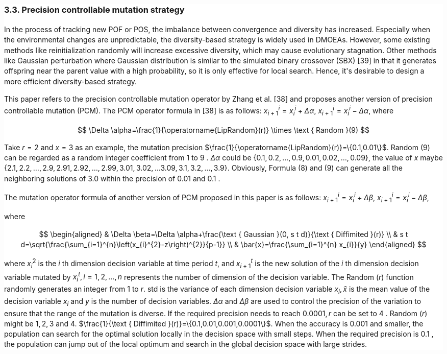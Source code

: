 ### 3.3. Precision controllable mutation strategy

In the process of tracking new POF or POS, the imbalance between convergence and diversity has increased. Especially when the environmental changes are unpredictable, the diversity-based strategy is widely used in DMOEAs. However, some existing methods like reinitialization randomly will increase excessive diversity, which may cause evolutionary stagnation. Other methods like Gaussian perturbation where Gaussian distribution is similar to the simulated binary crossover (SBX) [39] in that it generates offspring near the parent value with a high probability, so it is only effective for local search. Hence, it's desirable to design a more efficient diversity-based strategy.

This paper refers to the precision controllable mutation operator by Zhang et al. [38] and proposes another version of precision controllable mutation (PCM). The PCM operator formula in [38] is as follows:
$x_{i+1}^{i}=x_{i}^{i}+\Delta \alpha$,
$x_{i+1}^{i}=x_{i}^{i}-\Delta \alpha$,
where

$$
\Delta \alpha=\frac{1}{\operatorname{LipRandom}(r)} \times \text { Random }(9)
$$

Take $r=2$ and $x=3$ as an example, the mutation precision $\frac{1}{\operatorname{LipRandom}(r)}=\{0.1,0.01\}$. Random (9) can be regarded as a random integer coefficient from 1 to 9 . $\Delta \alpha$ could be $\{0.1,0.2, \ldots, 0.9,0.01,0.02, \ldots, 0.09\}$, the value of $x$ maybe $\{2.1,2.2, \ldots, 2.9,2.91,2.92, \ldots, 2.99,3.01,3.02, \ldots 3.09,3.1,3.2, \ldots, 3.9\}$. Obviously, Formula (8) and (9) can generate all the neighboring solutions of 3.0 within the precision of 0.01 and 0.1 .

The mutation operator formula of another version of PCM proposed in this paper is as follows:
$x_{i+1}^{i}=x_{i}^{i}+\Delta \beta$,
$x_{i+1}^{i}=x_{i}^{i}-\Delta \beta$,

where

$$
\begin{aligned}
& \Delta \beta=\Delta \alpha+\frac{\text { Gaussian }(0, s t d)}{\text { Diffimited }(r)} \\
& s t d=\sqrt{\frac{\sum_{i=1}^{n}\left(x_{i}^{2}-z\right)^{2}}{p-1}} \\
& \bar{x}=\frac{\sum_{i=1}^{n} x_{i}}{y}
\end{aligned}
$$

where $x_{i}^{2}$ is the $i$ th dimension decision variable at time period $t$, and $x_{i+1}^{t}$ is the new solution of the $i$ th dimension decision variable mutated by $x_{i}^{t}, i=1,2, \ldots, n$ represents the number of dimension of the decision variable. The Random $(r)$ function randomly generates an integer from 1 to $r$. std is the variance of each dimension decision variable $x_{i}, \bar{x}$ is the mean value of the decision variable $x_{i}$ and $y$ is the number of decision variables.
$\Delta \alpha$ and $\Delta \beta$ are used to control the precision of the variation to ensure that the range of the mutation is diverse. If the required precision needs to reach $0.0001, r$ can be set to 4 . Random $(r)$ might be $1,2,3$ and 4. $\frac{1}{\text { Diffimited }(r)}=\{0.1,0.01,0.001,0.0001\}$. When the accuracy is 0.001 and smaller, the population can search for the optimal solution locally in the decision space with small steps. When the required precision is 0.1 , the population can jump out of the local optimum and search in the global decision space with large strides.


[^0]:    * Corresponding author at: Key Laboratory of Intelligent Computing and Information Processing, Ministry of Education, School of Computer Science and School of Cyberspace Science of Xiangtan University, Xiangtan, Hunan Province, China.
[^1]:    * Corresponding author at: Key Laboratory of Intelligent Computing and Information Processing, Ministry of Education, School of Computer Science and School of Cyberspace Science of Xiangtan University, Xiangtan, Hunan Province, China.